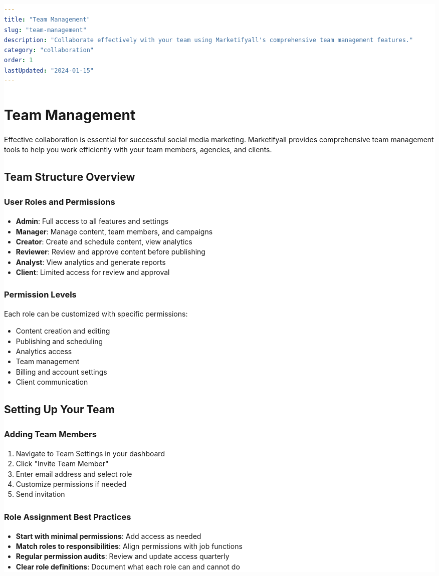 ```yaml
---
title: "Team Management"
slug: "team-management"
description: "Collaborate effectively with your team using Marketifyall's comprehensive team management features."
category: "collaboration"
order: 1
lastUpdated: "2024-01-15"
---
```


# Team Management

Effective collaboration is essential for successful social media marketing. Marketifyall provides comprehensive team management tools to help you work efficiently with your team members, agencies, and clients.

## Team Structure Overview

### User Roles and Permissions
- **Admin**: Full access to all features and settings
- **Manager**: Manage content, team members, and campaigns
- **Creator**: Create and schedule content, view analytics
- **Reviewer**: Review and approve content before publishing
- **Analyst**: View analytics and generate reports
- **Client**: Limited access for review and approval

### Permission Levels
Each role can be customized with specific permissions:
- Content creation and editing
- Publishing and scheduling
- Analytics access
- Team management
- Billing and account settings
- Client communication

## Setting Up Your Team

### Adding Team Members
1. Navigate to Team Settings in your dashboard
2. Click "Invite Team Member"
3. Enter email address and select role
4. Customize permissions if needed
5. Send invitation

### Role Assignment Best Practices
- **Start with minimal permissions**: Add access as needed
- **Match roles to responsibilities**: Align permissions with job functions
- **Regular permission audits**: Review and update access quarterly
- **Clear role definitions**: Document what each role can and cannot do
